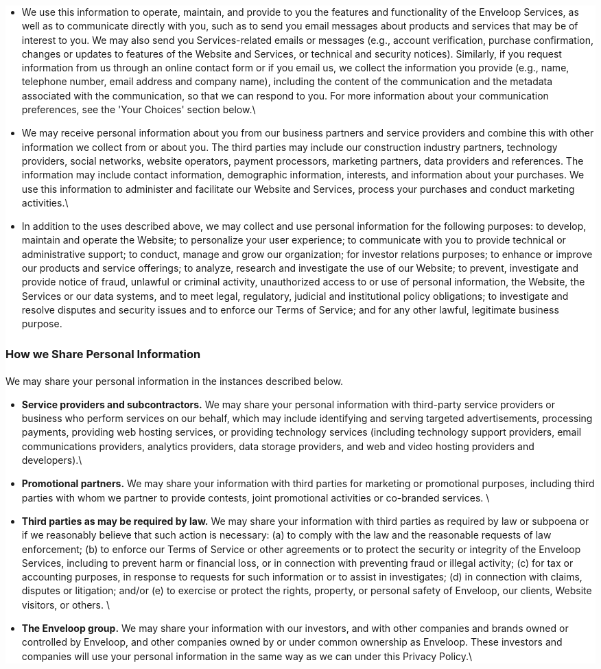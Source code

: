* We use this information to operate, maintain, and provide to you the features and functionality of the Enveloop Services, as well as to communicate directly with you, such as to send you email messages about products and services that may be of interest to you.  We may also send you Services-related emails or messages (e.g., account verification, purchase confirmation, changes or updates to features of the Website and Services, or technical and security notices).  Similarly, if you request information from us through an online contact form or if you email us, we collect the information you provide (e.g., name, telephone number, email address and company name), including the content of the communication and the metadata associated with the communication, so that we can respond to you.  For more information about your communication preferences, see the 'Your Choices' section below.\

* We may receive personal information about you from our business partners and service providers and combine this with other information we collect from or about you. The third parties may include our construction industry partners, technology providers, social networks, website operators, payment processors, marketing partners, data providers and references. The information may include contact information, demographic information, interests, and information about your purchases. We use this information to administer and facilitate our Website and Services, process your purchases and conduct marketing activities.\

* In addition to the uses described above, we may collect and use personal information for the following purposes: to develop, maintain and operate the Website; to personalize your user experience; to communicate with you to provide technical or administrative support; to conduct, manage and grow our organization; for investor relations purposes; to enhance or improve our products and service offerings; to analyze, research and investigate the use of our Website; to prevent, investigate and provide notice of fraud, unlawful or criminal activity, unauthorized access to or use of personal information, the Website, the Services or our data systems, and to meet legal, regulatory, judicial and institutional policy obligations; to investigate and resolve disputes and security issues and to enforce our Terms of Service; and for any other lawful, legitimate business purpose.

### How we Share Personal Information

We may share your personal information in the instances described below.

* **Service providers and subcontractors.** We may share your personal information with third-party service providers or business who perform services on our behalf, which may include identifying and serving targeted advertisements, processing payments, providing web hosting services, or providing technology services (including technology support providers, email communications providers, analytics providers, data storage providers, and web and video hosting providers and developers).\

* **Promotional partners.** We may share your information with third parties for marketing or promotional purposes, including third parties with whom we partner to provide contests, joint promotional activities or co-branded services.    \

* **Third parties as may be required by law.** We may share your information with third parties as required by law or subpoena or if we reasonably believe that such action is necessary: (a) to comply with the law and the reasonable requests of law enforcement; (b) to enforce our Terms of Service or other agreements or to protect the security or integrity of the Enveloop Services, including to prevent harm or financial loss, or in connection with preventing fraud or illegal activity; (c) for tax or accounting purposes, in response to requests for such information or to assist in investigates; (d) in connection with claims, disputes or litigation; and/or (e) to exercise or protect the rights, property, or personal safety of Enveloop, our clients, Website visitors, or others. \

* **The Enveloop group.** We may share your information with our investors, and with other companies and brands owned or controlled by Enveloop, and other companies owned by or under common ownership as Enveloop.  These investors and companies will use your personal information in the same way as we can under this Privacy Policy.\
